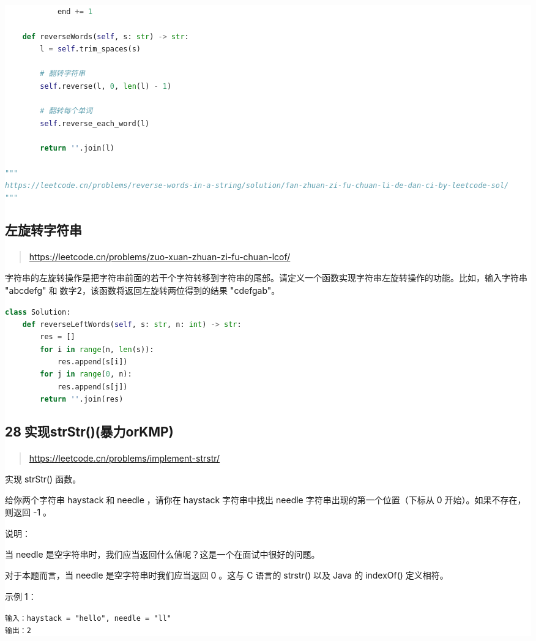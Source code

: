 ```python
            end += 1
                
    def reverseWords(self, s: str) -> str:
        l = self.trim_spaces(s)
        
        # 翻转字符串
        self.reverse(l, 0, len(l) - 1)
        
        # 翻转每个单词
        self.reverse_each_word(l)
        
        return ''.join(l)

"""
https://leetcode.cn/problems/reverse-words-in-a-string/solution/fan-zhuan-zi-fu-chuan-li-de-dan-ci-by-leetcode-sol/
"""
```

## 左旋转字符串

> https://leetcode.cn/problems/zuo-xuan-zhuan-zi-fu-chuan-lcof/

字符串的左旋转操作是把字符串前面的若干个字符转移到字符串的尾部。请定义一个函数实现字符串左旋转操作的功能。比如，输入字符串 "abcdefg" 和 数字2，该函数将返回左旋转两位得到的结果 "cdefgab"。

```python
class Solution:
    def reverseLeftWords(self, s: str, n: int) -> str:
        res = []
        for i in range(n, len(s)):
            res.append(s[i])
        for j in range(0, n):
            res.append(s[j])
        return ''.join(res)
```

## 28 实现strStr()(暴力orKMP)

> https://leetcode.cn/problems/implement-strstr/

实现 strStr() 函数。

给你两个字符串 haystack 和 needle ，请你在 haystack 字符串中找出 needle 字符串出现的第一个位置（下标从 0 开始）。如果不存在，则返回  -1 。

说明：

当 needle 是空字符串时，我们应当返回什么值呢？这是一个在面试中很好的问题。

对于本题而言，当 needle 是空字符串时我们应当返回 0 。这与 C 语言的 strstr() 以及 Java 的 indexOf() 定义相符。

示例 1：

```
输入：haystack = "hello", needle = "ll"
输出：2
```
